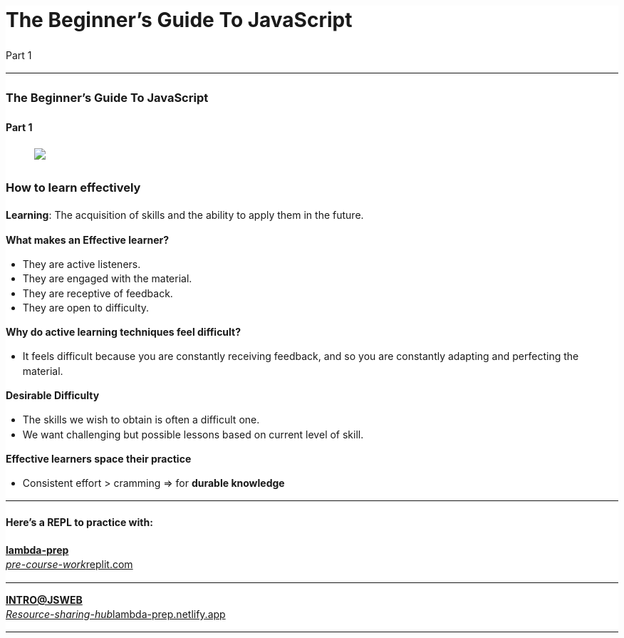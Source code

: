 The Beginner’s Guide To JavaScript
==================================

Part 1

------------------------------------------------------------------------

### The Beginner’s Guide To JavaScript

#### Part 1

<figure><img src="https://cdn-images-1.medium.com/max/1200/1*Cg0j-L4ZHN7_5g2In-K-Ew.png" class="graf-image" /></figure>

### How to learn effectively

**Learning**: The acquisition of skills and the ability to apply them in the future.

**What makes an Effective learner?**

*   <span id="8498">They are active listeners.</span>
*   <span id="bc0a">They are engaged with the material.</span>
*   <span id="99d3">They are receptive of feedback.</span>
*   <span id="b615">They are open to difficulty.</span>

**Why do active learning techniques feel difficult?**

*   <span id="9a75">It feels difficult because you are constantly receiving feedback, and so you are constantly adapting and perfecting the material.</span>

**Desirable Difficulty**

*   <span id="3c8a">The skills we wish to obtain is often a difficult one.</span>
*   <span id="a83e">We want challenging but possible lessons based on current level of skill.</span>

**Effective learners space their practice**

*   <span id="a7b3">Consistent effort &gt; cramming =&gt; for **durable knowledge**</span>

------------------------------------------------------------------------

#### Here’s a REPL to practice with:

<a href="https://replit.com/@bgoonz/lambda-prep#README.html" class="markup--anchor markup--mixtapeEmbed-anchor" title="https://replit.com/@bgoonz/lambda-prep#README.html"><strong>lambda-prep</strong><br />
<em>pre-course-work</em>replit.com</a><a href="https://replit.com/@bgoonz/lambda-prep#README.html" class="js-mixtapeImage mixtapeImage u-ignoreBlock"></a>

------------------------------------------------------------------------

<a href="https://lambda-prep.netlify.app/" class="markup--anchor markup--mixtapeEmbed-anchor" title="https://lambda-prep.netlify.app/"><strong>INTRO@JSWEB</strong><br />
<em>Resource-sharing-hub</em>lambda-prep.netlify.app</a><a href="https://lambda-prep.netlify.app/" class="js-mixtapeImage mixtapeImage mixtapeImage--empty u-ignoreBlock"></a>

------------------------------------------------------------------------
